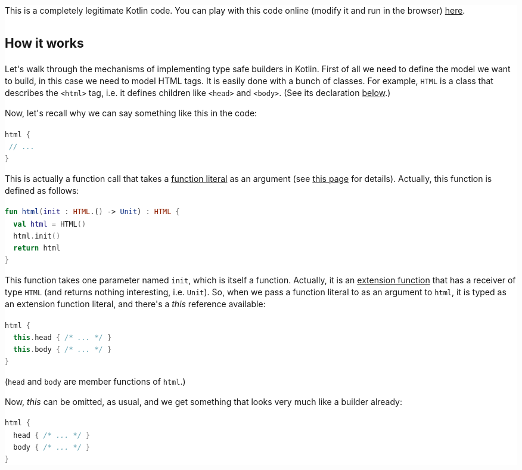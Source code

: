 This is a completely legitimate Kotlin code. 
You can play with this code online (modify it and run in the browser) [here](http://kotlin-demo.jetbrains.com/?folder=Longer_examples&name=HTML_Builder).

## How it works

Let's walk through the mechanisms of implementing type safe builders in Kotlin. First of all we need to define the model we want to build, in this case we need to model HTML tags. It is easily done with a bunch of classes. For example, `HTML` is a class that describes the `<html>` tag, i.e. it defines children like `<head>` and `<body>`.
(See its declaration [below](#declarations).)

Now, let's recall why we can say something like this in the code:

``` kotlin
html {
 // ...
}
```

This is actually a function call that takes a [function literal](lambdas.html) as an argument (see [this page](lambdas.html#higher-order-functions) for details). Actually, this function is defined as follows:

``` kotlin
fun html(init : HTML.() -> Unit) : HTML {
  val html = HTML()
  html.init()
  return html
}
```

This function takes one parameter named `init`, which is itself a function. Actually, it is an [extension function](extensions.html) that has a receiver of type `HTML`
(and returns nothing interesting, i.e. `Unit`). So, when we pass a function literal to as an argument to `html`, it is typed as an extension function literal, and 
there's a *this* reference available:

``` kotlin
html {
  this.head { /* ... */ }
  this.body { /* ... */ }
}
```

(`head` and `body` are member functions of `html`.)

Now, *this* can be omitted, as usual, and we get something that looks very much like a builder already:

``` kotlin
html {
  head { /* ... */ }
  body { /* ... */ }
}
```
